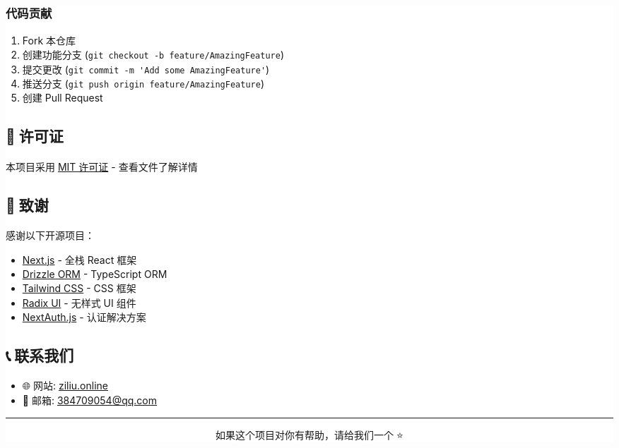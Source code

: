 ### 代码贡献
1. Fork 本仓库
2. 创建功能分支 (`git checkout -b feature/AmazingFeature`)
3. 提交更改 (`git commit -m 'Add some AmazingFeature'`)
4. 推送分支 (`git push origin feature/AmazingFeature`)
5. 创建 Pull Request

## 📝 许可证

本项目采用 [MIT 许可证](LICENSE) - 查看文件了解详情

## 🙏 致谢

感谢以下开源项目：
- [Next.js](https://nextjs.org/) - 全栈 React 框架
- [Drizzle ORM](https://orm.drizzle.team/) - TypeScript ORM
- [Tailwind CSS](https://tailwindcss.com/) - CSS 框架
- [Radix UI](https://www.radix-ui.com/) - 无样式 UI 组件
- [NextAuth.js](https://next-auth.js.org/) - 认证解决方案

## 📞 联系我们

- 🌐 网站: [ziliu.online](https://ziliu.online)
- 📧 邮箱: 384709054@qq.com

---

<div align="center">
  <p>如果这个项目对你有帮助，请给我们一个 ⭐️</p>
</div>